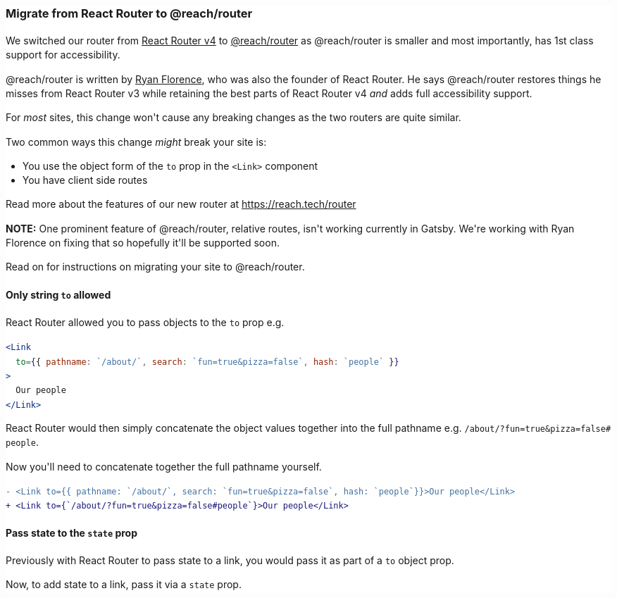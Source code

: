### Migrate from React Router to @reach/router

We switched our router from [React Router v4](https://reacttraining.com/react-router/) to [@reach/router](https://reach.tech/router) as @reach/router is smaller and most importantly, has 1st class support
for accessibility.

@reach/router is written by [Ryan Florence](https://twitter.com/ryanflorence), who was also the founder of React Router. He says @reach/router restores
things he misses from React Router v3 while retaining the best parts of React Router v4 _and_ adds full accessibility support.

For _most_ sites, this change won't cause any breaking changes as the two routers are quite similar.

Two common ways this change _might_ break your site is:

- You use the object form of the `to` prop in the `<Link>` component
- You have client side routes

Read more about the features of our new router at https://reach.tech/router

**NOTE:** One prominent feature of @reach/router, relative routes, isn't working currently in Gatsby. We're working with Ryan Florence
on fixing that so hopefully it'll be supported soon.

Read on for instructions on migrating your site to @reach/router.

#### Only string `to` allowed

React Router allowed you to pass objects to the `to` prop e.g.

```jsx
<Link
  to={{ pathname: `/about/`, search: `fun=true&pizza=false`, hash: `people` }}
>
  Our people
</Link>
```

React Router would then simply concatenate the object values together into the full pathname e.g. `/about/?fun=true&pizza=false#people`.

Now you'll need to concatenate together the full pathname yourself.

```diff
- <Link to={{ pathname: `/about/`, search: `fun=true&pizza=false`, hash: `people`}}>Our people</Link>
+ <Link to={`/about/?fun=true&pizza=false#people`}>Our people</Link>
```

#### Pass state to the `state` prop

Previously with React Router to pass state to a link, you would pass it as part of a `to` object prop.

Now, to add state to a link, pass it via a `state` prop.
